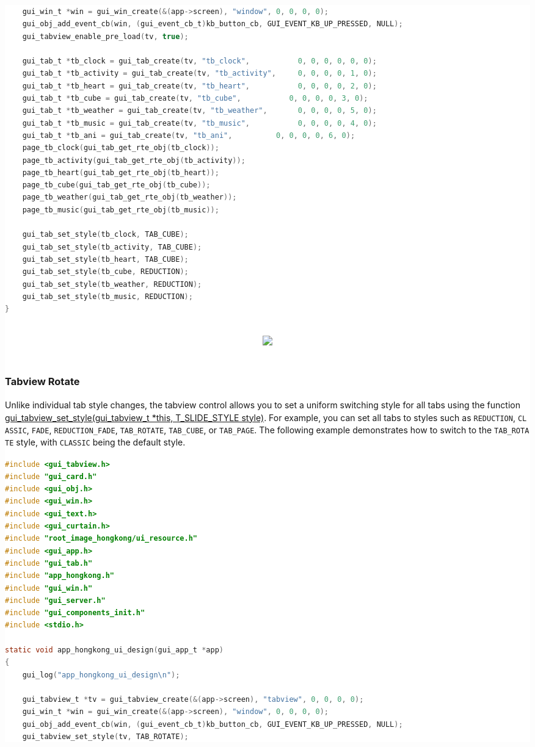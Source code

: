 ```c
    gui_win_t *win = gui_win_create(&(app->screen), "window", 0, 0, 0, 0);
    gui_obj_add_event_cb(win, (gui_event_cb_t)kb_button_cb, GUI_EVENT_KB_UP_PRESSED, NULL);
    gui_tabview_enable_pre_load(tv, true);

    gui_tab_t *tb_clock = gui_tab_create(tv, "tb_clock",           0, 0, 0, 0, 0, 0);
    gui_tab_t *tb_activity = gui_tab_create(tv, "tb_activity",     0, 0, 0, 0, 1, 0);
    gui_tab_t *tb_heart = gui_tab_create(tv, "tb_heart",           0, 0, 0, 0, 2, 0);
    gui_tab_t *tb_cube = gui_tab_create(tv, "tb_cube",           0, 0, 0, 0, 3, 0);
    gui_tab_t *tb_weather = gui_tab_create(tv, "tb_weather",       0, 0, 0, 0, 5, 0);
    gui_tab_t *tb_music = gui_tab_create(tv, "tb_music",           0, 0, 0, 0, 4, 0);
    gui_tab_t *tb_ani = gui_tab_create(tv, "tb_ani",          0, 0, 0, 0, 6, 0);
    page_tb_clock(gui_tab_get_rte_obj(tb_clock));
    page_tb_activity(gui_tab_get_rte_obj(tb_activity));
    page_tb_heart(gui_tab_get_rte_obj(tb_heart));
    page_tb_cube(gui_tab_get_rte_obj(tb_cube));
    page_tb_weather(gui_tab_get_rte_obj(tb_weather));
    page_tb_music(gui_tab_get_rte_obj(tb_music));

    gui_tab_set_style(tb_clock, TAB_CUBE);
    gui_tab_set_style(tb_activity, TAB_CUBE);
    gui_tab_set_style(tb_heart, TAB_CUBE);
    gui_tab_set_style(tb_cube, REDUCTION);
    gui_tab_set_style(tb_weather, REDUCTION);
    gui_tab_set_style(tb_music, REDUCTION);
}
```
<br>

<div style="text-align: center"><img src="https://foruda.gitee.com/images/1721901439083426379/8f8f9db8_10641540.gif" width = "300" /></div>

<br>

### Tabview Rotate

Unlike individual tab style changes, the tabview control allows you to set a uniform switching style for all tabs using the function [gui_tabview_set_style(gui_tabview_t *this, T_SLIDE_STYLE style)](#gui_tabview_set_style). For example, you can set all tabs to styles such as `REDUCTION`, `CLASSIC`, `FADE`, `REDUCTION_FADE`, `TAB_ROTATE`, `TAB_CUBE`, or `TAB_PAGE`. The following example demonstrates how to switch to the `TAB_ROTATE` style, with `CLASSIC` being the default style.


```c
#include <gui_tabview.h>
#include "gui_card.h"
#include <gui_obj.h>
#include <gui_win.h>
#include <gui_text.h>
#include <gui_curtain.h>
#include "root_image_hongkong/ui_resource.h"
#include <gui_app.h>
#include "gui_tab.h"
#include "app_hongkong.h"
#include "gui_win.h"
#include "gui_server.h"
#include "gui_components_init.h"
#include <stdio.h>

static void app_hongkong_ui_design(gui_app_t *app)
{
    gui_log("app_hongkong_ui_design\n");

    gui_tabview_t *tv = gui_tabview_create(&(app->screen), "tabview", 0, 0, 0, 0);
    gui_win_t *win = gui_win_create(&(app->screen), "window", 0, 0, 0, 0);
    gui_obj_add_event_cb(win, (gui_event_cb_t)kb_button_cb, GUI_EVENT_KB_UP_PRESSED, NULL);
    gui_tabview_set_style(tv, TAB_ROTATE);
```